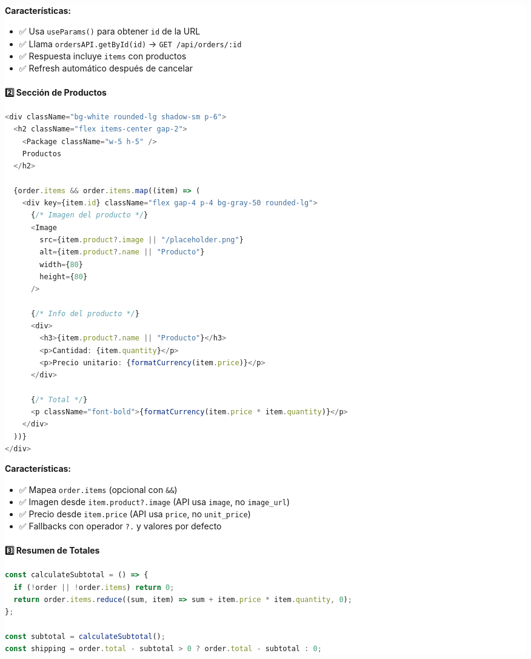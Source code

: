 **Características:**
- ✅ Usa `useParams()` para obtener `id` de la URL
- ✅ Llama `ordersAPI.getById(id)` → `GET /api/orders/:id`
- ✅ Respuesta incluye `items` con productos
- ✅ Refresh automático después de cancelar

#### 2️⃣ Sección de Productos
```typescript
<div className="bg-white rounded-lg shadow-sm p-6">
  <h2 className="flex items-center gap-2">
    <Package className="w-5 h-5" />
    Productos
  </h2>
  
  {order.items && order.items.map((item) => (
    <div key={item.id} className="flex gap-4 p-4 bg-gray-50 rounded-lg">
      {/* Imagen del producto */}
      <Image
        src={item.product?.image || "/placeholder.png"}
        alt={item.product?.name || "Producto"}
        width={80}
        height={80}
      />
      
      {/* Info del producto */}
      <div>
        <h3>{item.product?.name || "Producto"}</h3>
        <p>Cantidad: {item.quantity}</p>
        <p>Precio unitario: {formatCurrency(item.price)}</p>
      </div>
      
      {/* Total */}
      <p className="font-bold">{formatCurrency(item.price * item.quantity)}</p>
    </div>
  ))}
</div>
```

**Características:**
- ✅ Mapea `order.items` (opcional con `&&`)
- ✅ Imagen desde `item.product?.image` (API usa `image`, no `image_url`)
- ✅ Precio desde `item.price` (API usa `price`, no `unit_price`)
- ✅ Fallbacks con operador `?.` y valores por defecto

#### 3️⃣ Resumen de Totales
```typescript
const calculateSubtotal = () => {
  if (!order || !order.items) return 0;
  return order.items.reduce((sum, item) => sum + item.price * item.quantity, 0);
};

const subtotal = calculateSubtotal();
const shipping = order.total - subtotal > 0 ? order.total - subtotal : 0;
```
